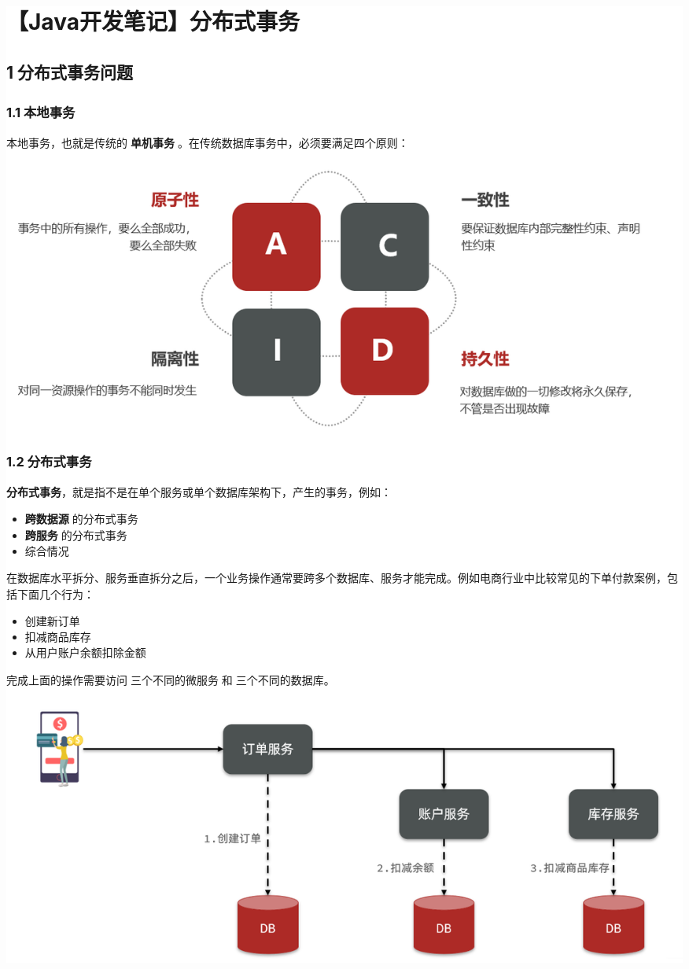 # 【Java开发笔记】分布式事务

## 1 分布式事务问题

### 1.1 本地事务

本地事务，也就是传统的 **单机事务** 。在传统数据库事务中，必须要满足四个原则：

![image-20210724165045186](./【Java开发笔记】分布式事务.assets/wl6v8x.png)

### 1.2 分布式事务

**分布式事务**，就是指不是在单个服务或单个数据库架构下，产生的事务，例如：

- **跨数据源** 的分布式事务
- **跨服务** 的分布式事务
- 综合情况

在数据库水平拆分、服务垂直拆分之后，一个业务操作通常要跨多个数据库、服务才能完成。例如电商行业中比较常见的下单付款案例，包括下面几个行为：

- 创建新订单
- 扣减商品库存
- 从用户账户余额扣除金额

完成上面的操作需要访问 三个不同的微服务 和 三个不同的数据库。

![image-20210724165338958](./【Java开发笔记】分布式事务.assets/pu8s9t.png)
